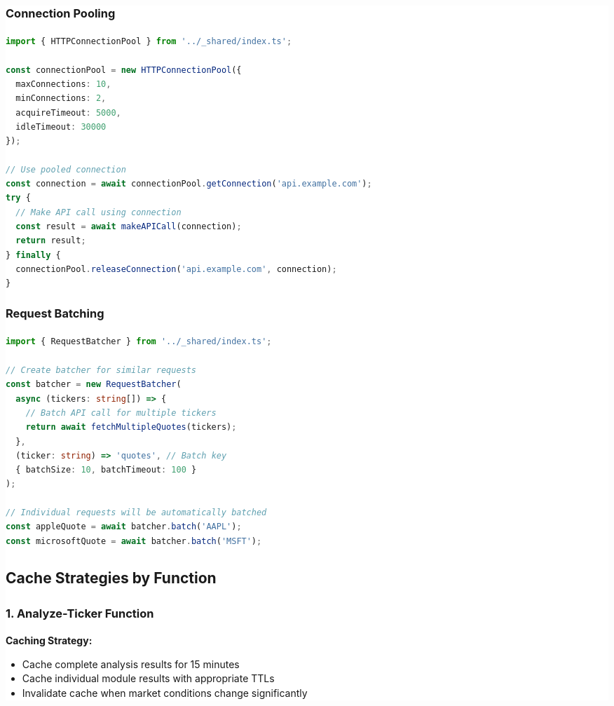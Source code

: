 ### Connection Pooling

```typescript
import { HTTPConnectionPool } from '../_shared/index.ts';

const connectionPool = new HTTPConnectionPool({
  maxConnections: 10,
  minConnections: 2,
  acquireTimeout: 5000,
  idleTimeout: 30000
});

// Use pooled connection
const connection = await connectionPool.getConnection('api.example.com');
try {
  // Make API call using connection
  const result = await makeAPICall(connection);
  return result;
} finally {
  connectionPool.releaseConnection('api.example.com', connection);
}
```

### Request Batching

```typescript
import { RequestBatcher } from '../_shared/index.ts';

// Create batcher for similar requests
const batcher = new RequestBatcher(
  async (tickers: string[]) => {
    // Batch API call for multiple tickers
    return await fetchMultipleQuotes(tickers);
  },
  (ticker: string) => 'quotes', // Batch key
  { batchSize: 10, batchTimeout: 100 }
);

// Individual requests will be automatically batched
const appleQuote = await batcher.batch('AAPL');
const microsoftQuote = await batcher.batch('MSFT');
```

## Cache Strategies by Function

### 1. Analyze-Ticker Function

**Caching Strategy:**
- Cache complete analysis results for 15 minutes
- Cache individual module results with appropriate TTLs
- Invalidate cache when market conditions change significantly

